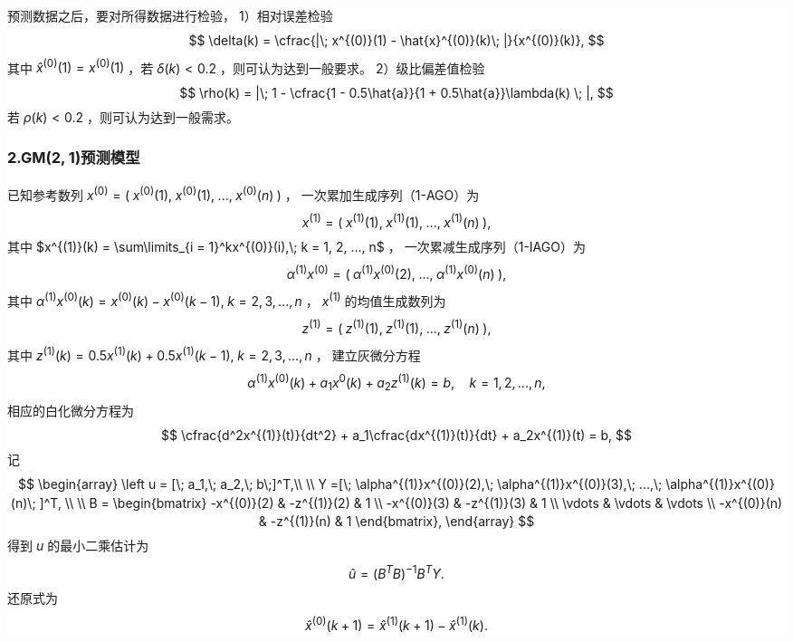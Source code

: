 
预测数据之后，要对所得数据进行检验，
1）相对误差检验
$$
\delta(k) = \cfrac{|\; x^{(0)}(1) - \hat{x}^{(0)}(k)\; |}{x^{(0)}(k)},
$$
其中 $\hat{x}^{(0)}(1) = x^{(0)}(1)$ ，若 $\delta(k) < 0.2$ ，则可认为达到一般要求。
2）级比偏差值检验
$$
\rho(k) = |\; 1 - \cfrac{1 - 0.5\hat{a}}{1 + 0.5\hat{a}}\lambda(k) \; |,
$$
若 $\rho(k) < 0.2$ ，则可认为达到一般需求。



### 2.GM(2, 1)预测模型
已知参考数列 $x^{(0)} = (\; x^{(0)}(1),\; x^{(0)}(1),\; ...,\; x^{(0)}(n)\; )$ ，
一次累加生成序列（1-AGO）为
$$
x^{(1)} = (\; x^{(1)}(1),\; x^{(1)}(1),\; ...,\; x^{(1)}(n)\; ),
$$
其中 $x^{(1)}(k) = \sum\limits_{i = 1}^kx^{(0)}(i),\; k = 1, 2, ..., n$ ，
一次累减生成序列（1-IAGO）为
$$
\alpha^{(1)}x^{(0)} = (\; \alpha^{(1)}x^{(0)}(2),\; ...,\; \alpha^{(1)}x^{(0)}(n) \; ),
$$
其中 $\alpha^{(1)}x^{(0)}(k) = x^{(0)}(k) - x^{(0)}(k - 1),\; k = 2, 3, ..., n$ ，
$x^{(1)}$ 的均值生成数列为
$$
z^{(1)} = (\; z^{(1)}(1),\; z^{(1)}(1),\; ...,\; z^{(1)}(n)\; ),
$$
其中 $z^{(1)}(k) = 0.5x^{(1)}(k) + 0.5x^{(1)}(k - 1),\; k = 2, 3, ..., n$ ，
建立灰微分方程
$$
\alpha^{(1)}x^{(0)}(k) + a_1x^{0}(k) + a_2z^{(1)}(k) = b,\quad k = 1, 2, ..., n,
$$
相应的白化微分方程为
$$
\cfrac{d^2x^{(1)}(t)}{dt^2} + a_1\cfrac{dx^{(1)}(t)}{dt} + a_2x^{(1)}(t) = b,
$$
记
$$
\begin{array}
\left
u = [\; a_1,\; a_2,\; b\;]^T,\\ \\ 
Y =[\; \alpha^{(1)}x^{(0)}(2),\; \alpha^{(1)}x^{(0)}(3),\; ...,\; \alpha^{(1)}x^{(0)}(n)\; ]^T, \\ \\
B = 
\begin{bmatrix}
-x^{(0)}(2) & -z^{(1)}(2) & 1 \\
-x^{(0)}(3) & -z^{(1)}(3) & 1 \\
\vdots & \vdots & \vdots \\
-x^{(0)}(n) & -z^{(1)}(n) & 1 
\end{bmatrix},
\end{array}
$$
得到 $u$ 的最小二乘估计为
$$
\hat{u} = (B^TB)^{-1}B^TY. 
$$
还原式为
$$
\hat{x}^{(0)}(k + 1) = \hat{x}^{(1)}(k + 1) - \hat{x}^{(1)}(k).
$$

